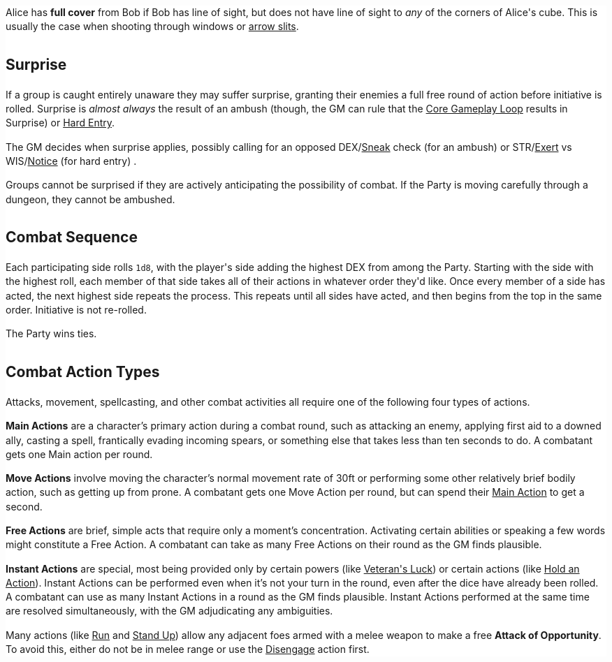 Alice has <strong id="full cover">full cover</strong> from Bob if Bob has line of sight, but does not have line of sight to *any* of the corners of Alice's cube. This is usually the case when shooting through windows or [arrow slits](https://en.wikipedia.org/wiki/Arrowslit).

## Surprise

If a group is caught entirely unaware they may suffer surprise, granting their enemies a full free round of action before initiative is rolled. Surprise is *almost always* the result of an ambush (though, the GM can rule that the [Core Gameplay Loop](/rules#core-gameplay-loop) results in Surprise) or [Hard Entry](/rules#hard-entry).

The GM decides when surprise applies, possibly calling for an opposed DEX/[Sneak](/rules#sneak) check (for an ambush) or STR/[Exert](/rules#exert) vs WIS/[Notice](/rules#notice) (for hard entry) .

Groups cannot be surprised if they are actively anticipating the possibility of combat. If the Party is moving carefully through a dungeon, they cannot be ambushed.

## Combat Sequence

Each participating side rolls `1d8`, with the player's side adding the highest DEX from among the Party. Starting with the side with the highest roll, each member of that side takes all of their actions in whatever order they'd like. Once every member of a side has acted, the next highest side repeats the process. This repeats until all sides have acted, and then begins from the top in the same order. Initiative is not re-rolled.

The Party wins ties.

## Combat Action Types

Attacks, movement, spellcasting, and other combat activities all require one of the following four types of actions.

<strong id="main-action">Main Actions</strong> are a character’s primary action during a combat round, such as attacking an enemy, applying first aid to a downed ally, casting a spell, frantically evading incoming spears, or something else that takes less than ten seconds to do. A combatant gets one Main action per round.

<strong id="move-action">Move Actions</strong> involve moving the character’s normal movement rate of 30ft or performing some other relatively brief bodily action, such as getting up from prone. A combatant gets one Move Action per round, but can spend their [Main Action](#main-action) to get a second.

<strong id="free-action">Free Actions</strong> are brief, simple acts that require only a moment’s concentration. Activating certain abilities or speaking a few words might constitute a Free Action. A combatant can take as many Free Actions on their round as the GM finds plausible.

<strong id="instant-action">Instant Actions</strong> are special, most being provided only by certain powers (like [Veteran's Luck](/classes#class-ability-veterans-luck)) or certain actions (like [Hold an Action](#hold-an-action-move)). Instant Actions can be performed even when it’s not your turn in the round, even after the dice have already been rolled. A combatant can use as many Instant Actions in a round as the GM finds plausible. Instant Actions performed at the same time are resolved simultaneously, with the GM adjudicating any ambiguities.

Many actions (like [Run](/combat#run-move) and [Stand Up](/combat#stand-up-move)) allow any adjacent foes armed with a melee weapon to make a free <strong id="attack-of-opportunity">Attack of Opportunity</strong>. To avoid this, either do not be in melee range or use the [Disengage](/combat#disengage-main) action first.
